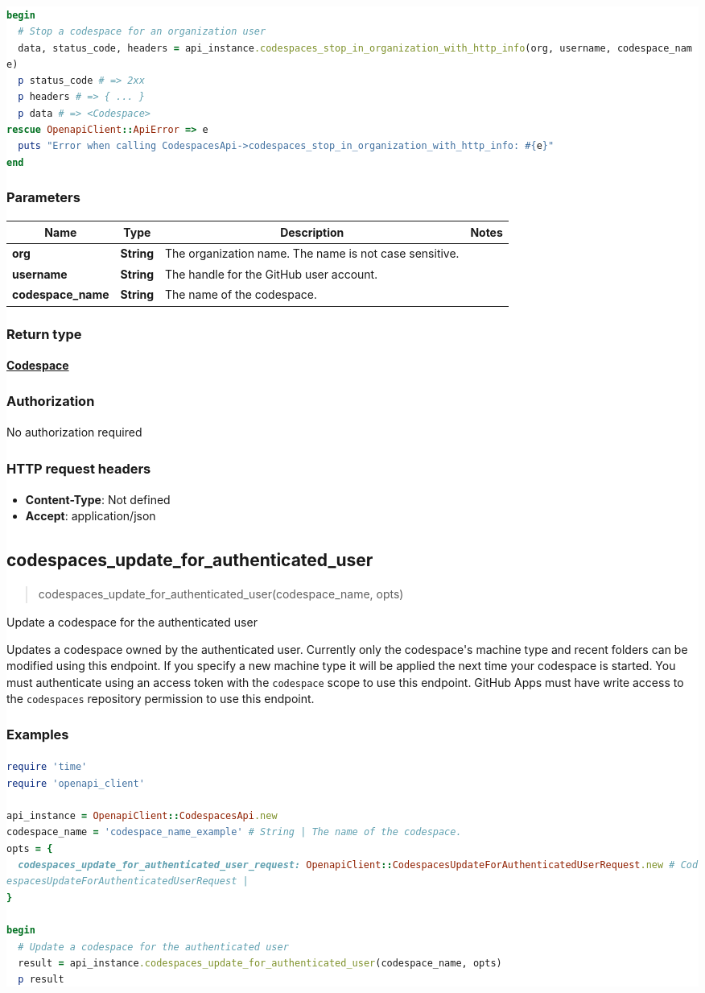 ```ruby
begin
  # Stop a codespace for an organization user
  data, status_code, headers = api_instance.codespaces_stop_in_organization_with_http_info(org, username, codespace_name)
  p status_code # => 2xx
  p headers # => { ... }
  p data # => <Codespace>
rescue OpenapiClient::ApiError => e
  puts "Error when calling CodespacesApi->codespaces_stop_in_organization_with_http_info: #{e}"
end
```

### Parameters

| Name | Type | Description | Notes |
| ---- | ---- | ----------- | ----- |
| **org** | **String** | The organization name. The name is not case sensitive. |  |
| **username** | **String** | The handle for the GitHub user account. |  |
| **codespace_name** | **String** | The name of the codespace. |  |

### Return type

[**Codespace**](Codespace.md)

### Authorization

No authorization required

### HTTP request headers

- **Content-Type**: Not defined
- **Accept**: application/json


## codespaces_update_for_authenticated_user

> <Codespace> codespaces_update_for_authenticated_user(codespace_name, opts)

Update a codespace for the authenticated user

Updates a codespace owned by the authenticated user. Currently only the codespace's machine type and recent folders can be modified using this endpoint.  If you specify a new machine type it will be applied the next time your codespace is started.  You must authenticate using an access token with the `codespace` scope to use this endpoint.  GitHub Apps must have write access to the `codespaces` repository permission to use this endpoint.

### Examples

```ruby
require 'time'
require 'openapi_client'

api_instance = OpenapiClient::CodespacesApi.new
codespace_name = 'codespace_name_example' # String | The name of the codespace.
opts = {
  codespaces_update_for_authenticated_user_request: OpenapiClient::CodespacesUpdateForAuthenticatedUserRequest.new # CodespacesUpdateForAuthenticatedUserRequest | 
}

begin
  # Update a codespace for the authenticated user
  result = api_instance.codespaces_update_for_authenticated_user(codespace_name, opts)
  p result
```